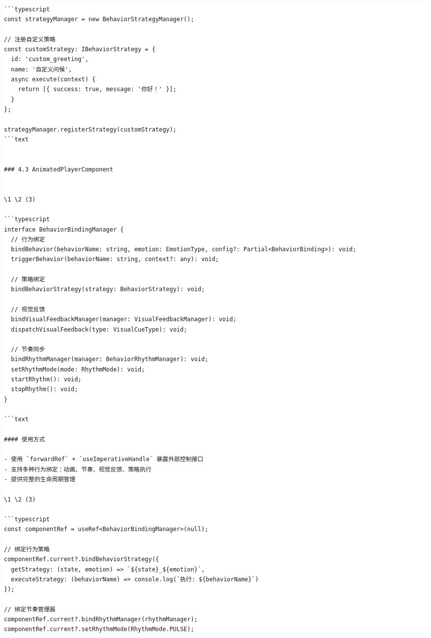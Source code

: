 ```text
```typescript
const strategyManager = new BehaviorStrategyManager();

// 注册自定义策略
const customStrategy: IBehaviorStrategy = {
  id: 'custom_greeting',
  name: '自定义问候',
  async execute(context) {
    return [{ success: true, message: '你好！' }];
  }
};

strategyManager.registerStrategy(customStrategy);
```text


### 4.3 AnimatedPlayerComponent


\1 \2 (3)

```typescript
interface BehaviorBindingManager {
  // 行为绑定
  bindBehavior(behaviorName: string, emotion: EmotionType, config?: Partial<BehaviorBinding>): void;
  triggerBehavior(behaviorName: string, context?: any): void;

  // 策略绑定
  bindBehaviorStrategy(strategy: BehaviorStrategy): void;

  // 视觉反馈
  bindVisualFeedbackManager(manager: VisualFeedbackManager): void;
  dispatchVisualFeedback(type: VisualCueType): void;

  // 节奏同步
  bindRhythmManager(manager: BehaviorRhythmManager): void;
  setRhythmMode(mode: RhythmMode): void;
  startRhythm(): void;
  stopRhythm(): void;
}

```text

#### 使用方式

- 使用 `forwardRef` + `useImperativeHandle` 暴露外部控制接口
- 支持多种行为绑定：动画、节奏、视觉反馈、策略执行
- 提供完整的生命周期管理

\1 \2 (3)

```typescript
const componentRef = useRef<BehaviorBindingManager>(null);

// 绑定行为策略
componentRef.current?.bindBehaviorStrategy({
  getStrategy: (state, emotion) => `${state}_${emotion}`,
  executeStrategy: (behaviorName) => console.log(`执行: ${behaviorName}`)
});

// 绑定节奏管理器
componentRef.current?.bindRhythmManager(rhythmManager);
componentRef.current?.setRhythmMode(RhythmMode.PULSE);
```